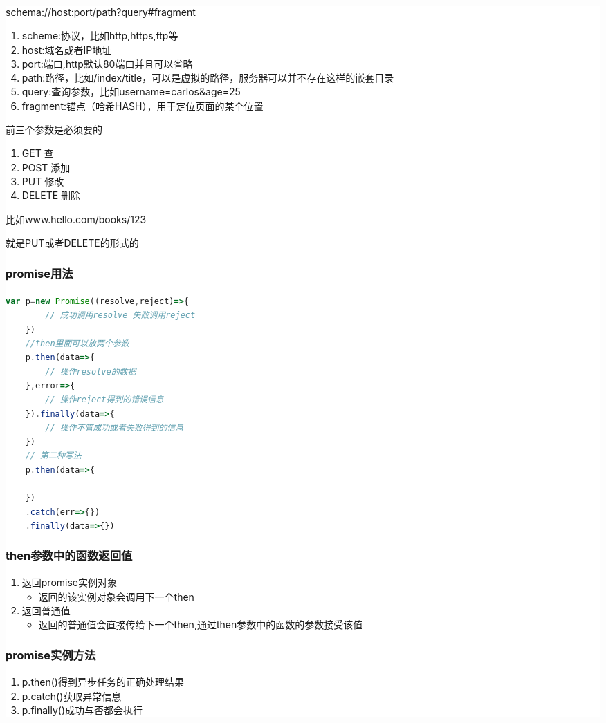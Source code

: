 schema://host:port/path?query#fragment

1. scheme:协议，比如http,https,ftp等
2. host:域名或者IP地址
3. port:端口,http默认80端口并且可以省略
4. path:路径，比如/index/title，可以是虚拟的路径，服务器可以并不存在这样的嵌套目录
5. query:查询参数，比如username=carlos&age=25
6. fragment:锚点（哈希HASH），用于定位页面的某个位置

前三个参数是必须要的



1. GET 查
2. POST 添加
3. PUT 修改
4. DELETE 删除

比如www.hello.com/books/123

就是PUT或者DELETE的形式的



### promise用法

```js
var p=new Promise((resolve,reject)=>{
        // 成功调用resolve 失败调用reject
    })
	//then里面可以放两个参数
    p.then(data=>{
        // 操作resolve的数据
    },error=>{
        // 操作reject得到的错误信息
    }).finally(data=>{
        // 操作不管成功或者失败得到的信息
    })
    // 第二种写法
    p.then(data=>{

    })
    .catch(err=>{})
    .finally(data=>{})
```

### then参数中的函数返回值

1. 返回promise实例对象
   - 返回的该实例对象会调用下一个then
2. 返回普通值
   - 返回的普通值会直接传给下一个then,通过then参数中的函数的参数接受该值

### promise实例方法

1. p.then()得到异步任务的正确处理结果
2. p.catch()获取异常信息
3. p.finally()成功与否都会执行
